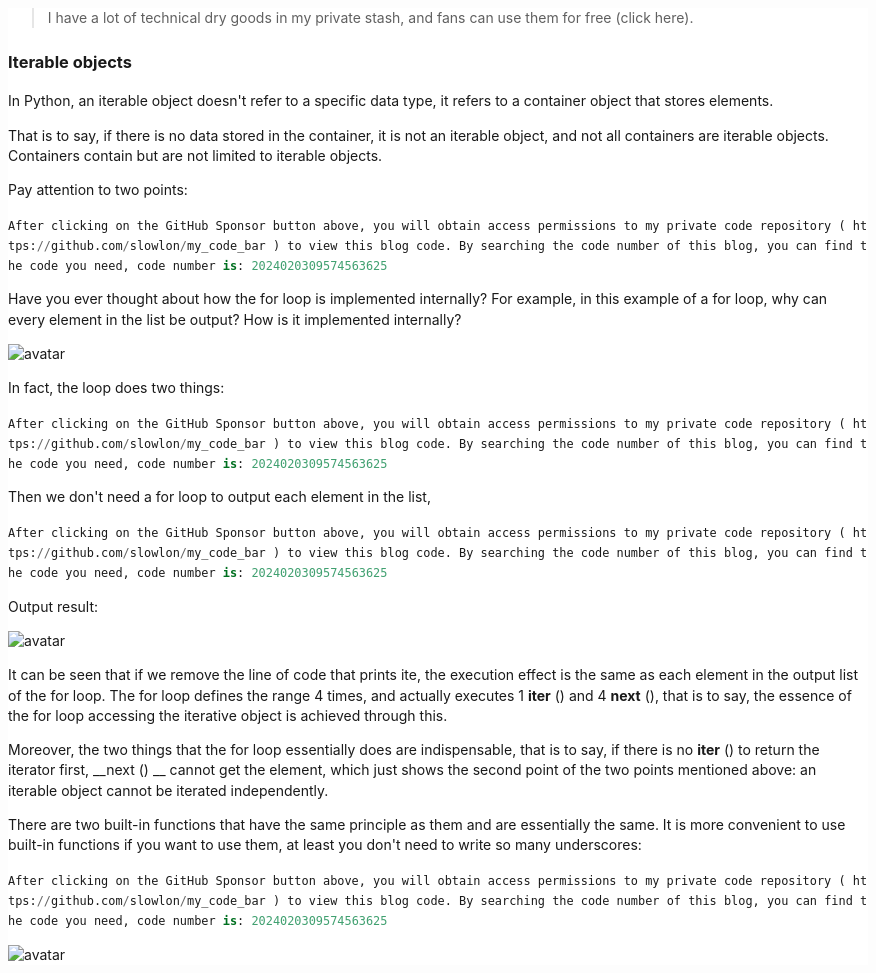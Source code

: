 >  I have a lot of technical dry goods in my private stash, and fans can use them for free (click here). 

###  Iterable objects 

In Python, an iterable object doesn't refer to a specific data type, it refers to a container object that stores elements. 

That is to say, if there is no data stored in the container, it is not an iterable object, and not all containers are iterable objects. Containers contain but are not limited to iterable objects. 

Pay attention to two points: 

 ```python  
After clicking on the GitHub Sponsor button above, you will obtain access permissions to my private code repository ( https://github.com/slowlon/my_code_bar ) to view this blog code. By searching the code number of this blog, you can find the code you need, code number is: 2024020309574563625
 ```  
Have you ever thought about how the for loop is implemented internally? For example, in this example of a for loop, why can every element in the list be output? How is it implemented internally? 

![avatar]( b9a028d2f0454756b484ffe84a77aed8.png) 

In fact, the loop does two things: 

 ```python  
After clicking on the GitHub Sponsor button above, you will obtain access permissions to my private code repository ( https://github.com/slowlon/my_code_bar ) to view this blog code. By searching the code number of this blog, you can find the code you need, code number is: 2024020309574563625
 ```  
Then we don't need a for loop to output each element in the list, 

 ```python  
After clicking on the GitHub Sponsor button above, you will obtain access permissions to my private code repository ( https://github.com/slowlon/my_code_bar ) to view this blog code. By searching the code number of this blog, you can find the code you need, code number is: 2024020309574563625
 ```  
Output result: 

![avatar]( a93739168dcb443a916dc1db33f9371f.png) 

It can be seen that if we remove the line of code that prints ite, the execution effect is the same as each element in the output list of the for loop. The for loop defines the range 4 times, and actually executes 1 __iter__ () and 4 __next__ (), that is to say, the essence of the for loop accessing the iterative object is achieved through this. 

Moreover, the two things that the for loop essentially does are indispensable, that is to say, if there is no __iter__ () to return the iterator first, __next () __ cannot get the element, which just shows the second point of the two points mentioned above: an iterable object cannot be iterated independently. 

There are two built-in functions that have the same principle as them and are essentially the same. It is more convenient to use built-in functions if you want to use them, at least you don't need to write so many underscores: 

 ```python  
After clicking on the GitHub Sponsor button above, you will obtain access permissions to my private code repository ( https://github.com/slowlon/my_code_bar ) to view this blog code. By searching the code number of this blog, you can find the code you need, code number is: 2024020309574563625
 ```  
![avatar]( 2fc205b9d56e48858355262021fb2e33.png) 
